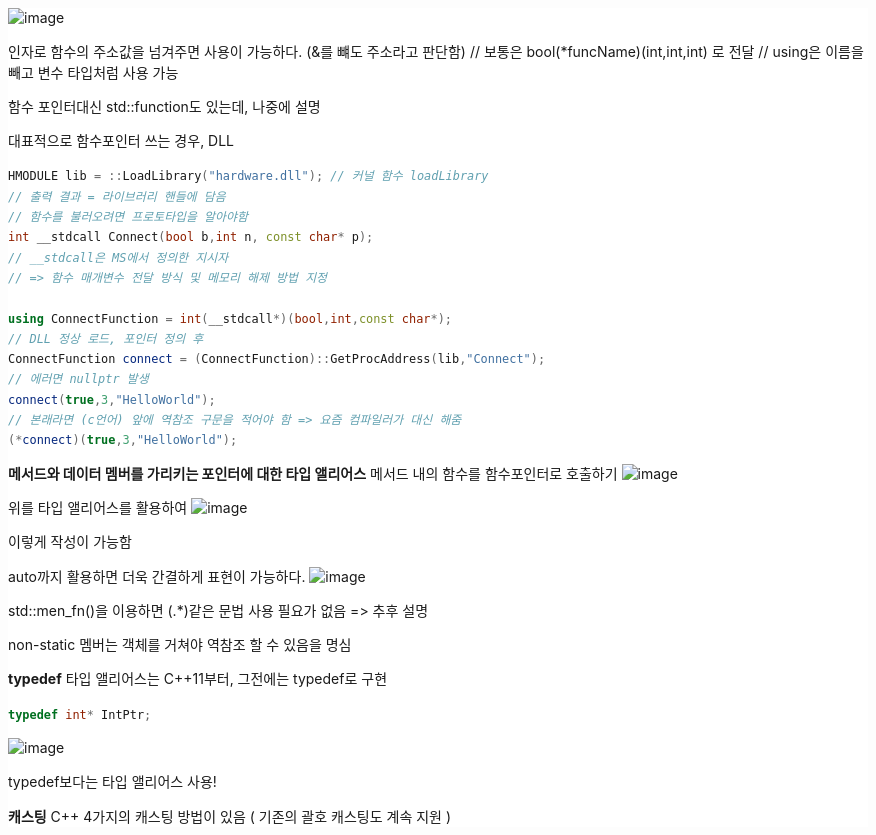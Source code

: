 ![image](https://user-images.githubusercontent.com/85000118/140259758-f9bd88ae-0305-47a1-b2ba-a637d436437e.png)

인자로 함수의 주소값을 넘겨주면 사용이 가능하다. (&를 뺴도 주소라고 판단함)
// 보통은  bool(*funcName)(int,int,int) 로 전달
// using은 이름을 빼고 변수 타입처럼 사용 가능

함수 포인터대신 std::function도 있는데, 나중에 설명

대표적으로 함수포인터 쓰는 경우, DLL
```c++
HMODULE lib = ::LoadLibrary("hardware.dll"); // 커널 함수 loadLibrary
// 출력 결과 = 라이브러리 핸들에 담음
// 함수를 불러오려면 프로토타입을 알아야함
int __stdcall Connect(bool b,int n, const char* p);
// __stdcall은 MS에서 정의한 지시자
// => 함수 매개변수 전달 방식 및 메모리 해제 방법 지정

using ConnectFunction = int(__stdcall*)(bool,int,const char*);
// DLL 정상 로드, 포인터 정의 후
ConnectFunction connect = (ConnectFunction)::GetProcAddress(lib,"Connect");
// 에러면 nullptr 발생
connect(true,3,"HelloWorld");
// 본래라면 (c언어) 앞에 역참조 구문을 적어야 함 => 요즘 컴파일러가 대신 해줌
(*connect)(true,3,"HelloWorld");
```

**메서드와 데이터 멤버를 가리키는 포인터에 대한 타입 앨리어스**
메서드 내의 함수를 함수포인터로 호출하기
![image](https://user-images.githubusercontent.com/85000118/140262052-35b5bb9d-ac8e-4e1a-a016-69ba89e6b4ee.png)

위를 타입 앨리어스를 활용하여
![image](https://user-images.githubusercontent.com/85000118/140262406-ceffdad6-c231-4beb-9207-f8a2bf435072.png)

이렇게 작성이 가능함

auto까지 활용하면 더욱 간결하게 표현이 가능하다.
![image](https://user-images.githubusercontent.com/85000118/140262441-5f1720f1-4346-4c8d-9adf-0cdc7452f973.png)

std::men_fn()을 이용하면 (.*)같은 문법 사용 필요가 없음 => 추후 설명

non-static 멤버는 객체를 거쳐야 역참조 할 수 있음을 명심


**typedef**
타입 앨리어스는 C++11부터,
그전에는 typedef로 구현
```c++
typedef int* IntPtr;
```

![image](https://user-images.githubusercontent.com/85000118/140262830-c094cb8f-2f44-45ca-b4ce-98868aefa36f.png)

typedef보다는 타입 앨리어스 사용!


**캐스팅**
C++ 4가지의 캐스팅 방법이 있음 ( 기존의 괄호 캐스팅도 계속 지원 )
